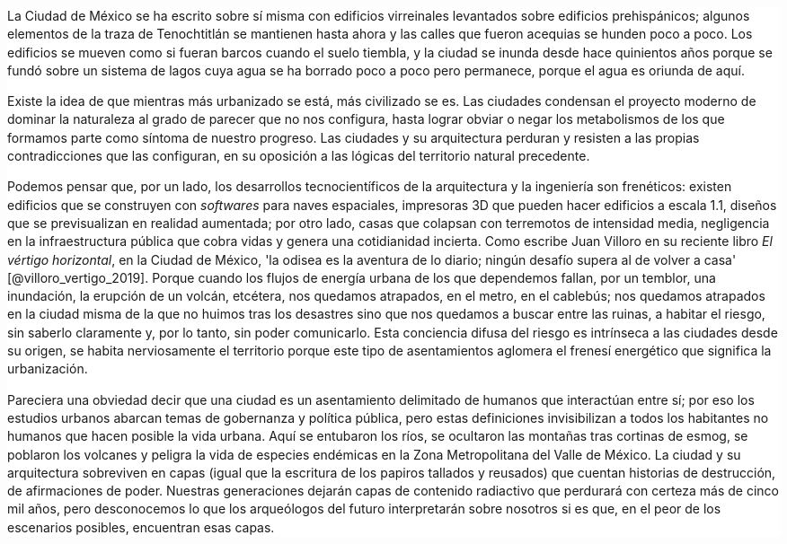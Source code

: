 
La Ciudad de México se ha escrito sobre sí misma con edificios
virreinales levantados sobre edificios prehispánicos; algunos elementos
de la traza de Tenochtitlán se mantienen hasta ahora y las calles que
fueron acequias se hunden poco a poco. Los edificios se mueven como si
fueran barcos cuando el suelo tiembla, y la ciudad se inunda desde hace
quinientos años porque se fundó sobre un sistema de lagos cuya agua se
ha borrado poco a poco pero permanece, porque el agua es oriunda de
aquí.

Existe la idea de que mientras más urbanizado se está, más civilizado se
es. Las ciudades condensan el proyecto moderno de dominar la naturaleza
al grado de parecer que no nos configura, hasta lograr obviar o negar
los metabolismos de los que formamos parte como síntoma de nuestro
progreso. Las ciudades y su arquitectura perduran y resisten a las
propias contradicciones que las configuran, en su oposición a las
lógicas del territorio natural precedente.

Podemos pensar que, por un lado, los desarrollos tecnocientíficos de la
arquitectura y la ingeniería son frenéticos: existen edificios que se
construyen con *softwares* para naves espaciales, impresoras 3D que
pueden hacer edificios a escala 1.1, diseños que se previsualizan en
realidad aumentada; por otro lado, casas que colapsan con terremotos de
intensidad media, negligencia en la infraestructura pública que cobra
vidas y genera una cotidianidad incierta. Como escribe Juan Villoro en
su reciente libro *El vértigo horizontal*, en la Ciudad de México, 'la
odisea es la aventura de lo diario; ningún desafío supera al de volver a
casa' [@villoro_vertigo_2019]. Porque cuando los flujos de energía
urbana de los que dependemos fallan, por un temblor, una inundación, la
erupción de un volcán, etcétera, nos quedamos atrapados, en el metro, en
el cablebús; nos quedamos atrapados en la ciudad misma de la que no
huimos tras los desastres sino que nos quedamos a buscar entre las
ruinas, a habitar el riesgo, sin saberlo claramente y, por lo tanto, sin
poder comunicarlo. Esta conciencia difusa del riesgo es intrínseca a las
ciudades desde su origen, se habita nerviosamente el territorio porque
este tipo de asentamientos aglomera el frenesí energético que significa
la urbanización.

Pareciera una obviedad decir que una ciudad es un asentamiento
delimitado de humanos que interactúan entre sí; por eso los estudios
urbanos abarcan temas de gobernanza y política pública, pero estas
definiciones invisibilizan a todos los habitantes no humanos que hacen
posible la vida urbana. Aquí se entubaron los ríos, se ocultaron las
montañas tras cortinas de esmog, se poblaron los volcanes y peligra la
vida de especies endémicas en la Zona Metropolitana del Valle de México.
La ciudad y su arquitectura sobreviven en capas (igual que la escritura
de los papiros tallados y reusados) que cuentan historias de
destrucción, de afirmaciones de poder. Nuestras generaciones dejarán
capas de contenido radiactivo que perdurará con certeza más de cinco mil
años, pero desconocemos lo que los arqueólogos del futuro interpretarán
sobre nosotros si es que, en el peor de los escenarios posibles,
encuentran esas capas.


[^1]: Tampoco se ha determinado la duración del almacenamiento de
[^2]: La historia de este proyecto original se describió en el